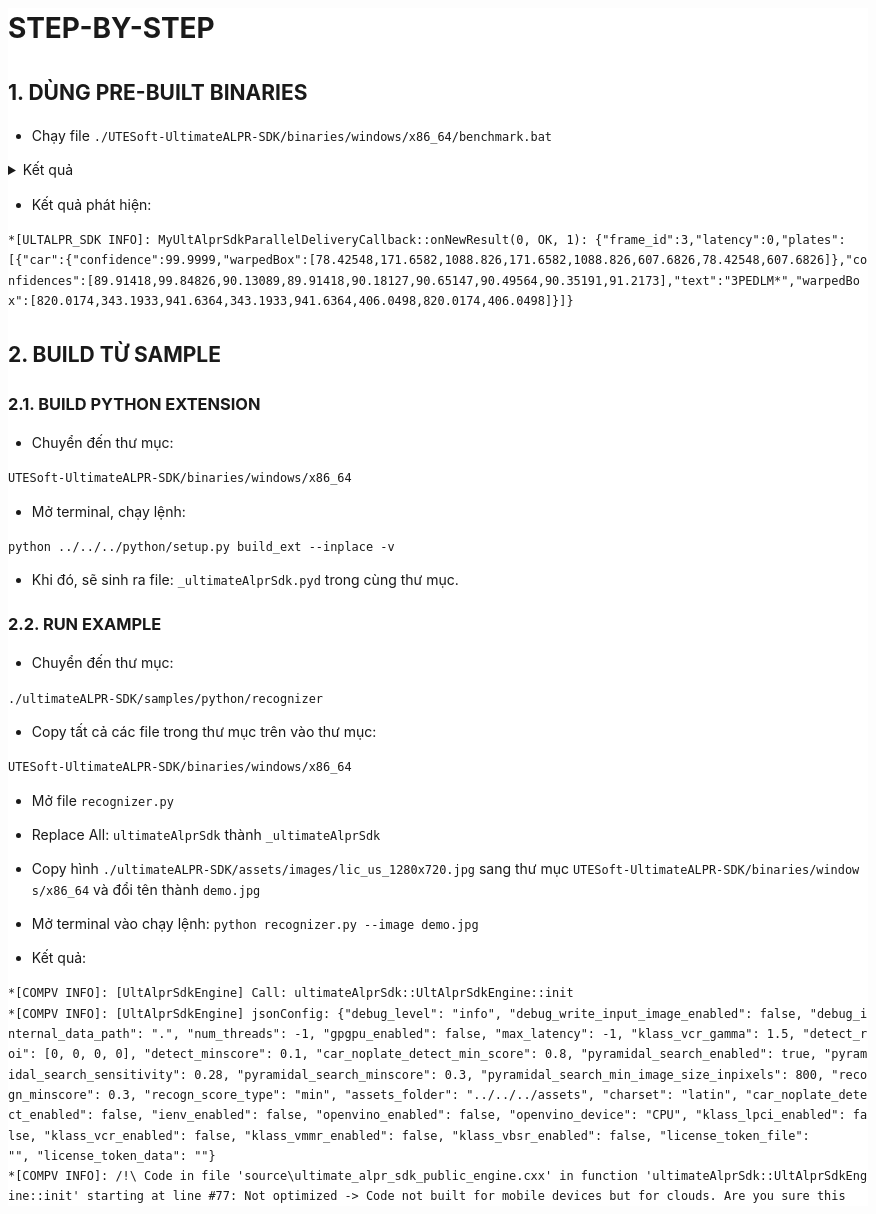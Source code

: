 # STEP-BY-STEP

## 1. DÙNG PRE-BUILT BINARIES
- Chạy file `./UTESoft-UltimateALPR-SDK/binaries/windows/x86_64/benchmark.bat`

<details><summary>Kết quả</summary></details>

- Kết quả phát hiện:
```
*[ULTALPR_SDK INFO]: MyUltAlprSdkParallelDeliveryCallback::onNewResult(0, OK, 1): {"frame_id":3,"latency":0,"plates":[{"car":{"confidence":99.9999,"warpedBox":[78.42548,171.6582,1088.826,171.6582,1088.826,607.6826,78.42548,607.6826]},"confidences":[89.91418,99.84826,90.13089,89.91418,90.18127,90.65147,90.49564,90.35191,91.2173],"text":"3PEDLM*","warpedBox":[820.0174,343.1933,941.6364,343.1933,941.6364,406.0498,820.0174,406.0498]}]}
```

## 2. BUILD TỪ SAMPLE

### 2.1. BUILD PYTHON EXTENSION

- Chuyển đến thư mục: 

`UTESoft-UltimateALPR-SDK/binaries/windows/x86_64`

- Mở terminal, chạy lệnh: 

`python ../../../python/setup.py build_ext --inplace -v
`

- Khi đó, sẽ sinh ra file: `_ultimateAlprSdk.pyd` trong cùng thư mục.

### 2.2. RUN EXAMPLE

- Chuyển đến thư mục:

`./ultimateALPR-SDK/samples/python/recognizer`

- Copy tất cả các file trong thư mục trên vào thư mục:

`UTESoft-UltimateALPR-SDK/binaries/windows/x86_64`

- Mở file `recognizer.py`

- Replace All: `ultimateAlprSdk` thành `_ultimateAlprSdk`

- Copy hình `./ultimateALPR-SDK/assets/images/lic_us_1280x720.jpg` sang thư mục `UTESoft-UltimateALPR-SDK/binaries/windows/x86_64` và đổi tên thành `demo.jpg`

- Mở terminal vào chạy lệnh:
`python recognizer.py --image demo.jpg`

- Kết quả:

```
*[COMPV INFO]: [UltAlprSdkEngine] Call: ultimateAlprSdk::UltAlprSdkEngine::init
*[COMPV INFO]: [UltAlprSdkEngine] jsonConfig: {"debug_level": "info", "debug_write_input_image_enabled": false, "debug_internal_data_path": ".", "num_threads": -1, "gpgpu_enabled": false, "max_latency": -1, "klass_vcr_gamma": 1.5, "detect_roi": [0, 0, 0, 0], "detect_minscore": 0.1, "car_noplate_detect_min_score": 0.8, "pyramidal_search_enabled": true, "pyramidal_search_sensitivity": 0.28, "pyramidal_search_minscore": 0.3, "pyramidal_search_min_image_size_inpixels": 800, "recogn_minscore": 0.3, "recogn_score_type": "min", "assets_folder": "../../../assets", "charset": "latin", "car_noplate_detect_enabled": false, "ienv_enabled": false, "openvino_enabled": false, "openvino_device": "CPU", "klass_lpci_enabled": false, "klass_vcr_enabled": false, "klass_vmmr_enabled": false, "klass_vbsr_enabled": false, "license_token_file": 
"", "license_token_data": ""}
*[COMPV INFO]: /!\ Code in file 'source\ultimate_alpr_sdk_public_engine.cxx' in function 'ultimateAlprSdk::UltAlprSdkEngine::init' starting at line #77: Not optimized -> Code not built for mobile devices but for clouds. Are you sure this 
```